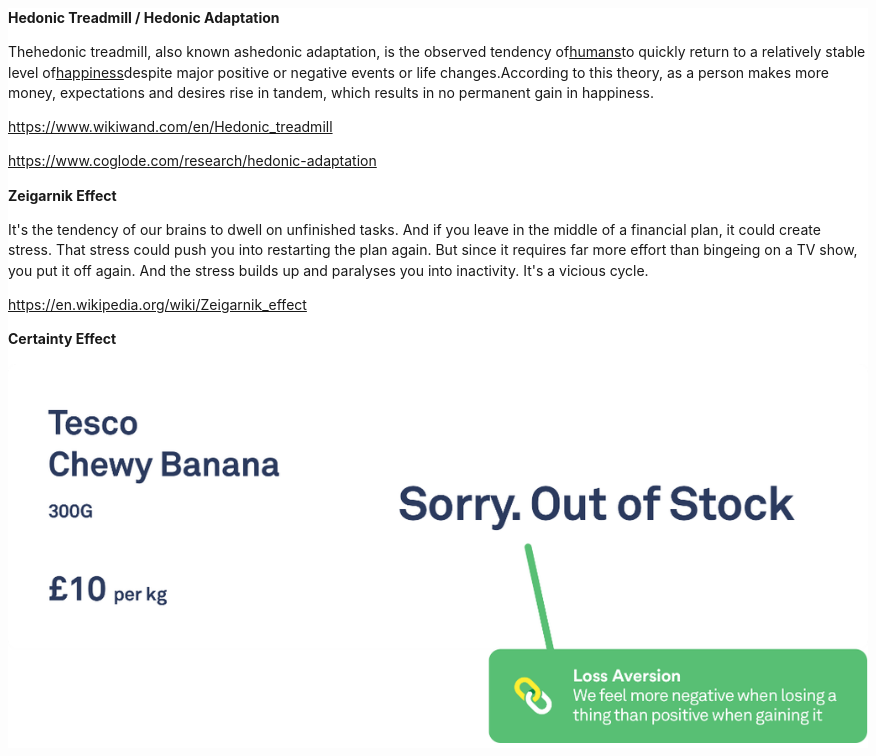 

**Hedonic Treadmill / Hedonic Adaptation**

Thehedonic treadmill, also known ashedonic adaptation, is the observed tendency of[humans](https://www.wikiwand.com/en/Human)to quickly return to a relatively stable level of[happiness](https://www.wikiwand.com/en/Happiness)despite major positive or negative events or life changes.According to this theory, as a person makes more money, expectations and desires rise in tandem, which results in no permanent gain in happiness.



<https://www.wikiwand.com/en/Hedonic_treadmill>

<https://www.coglode.com/research/hedonic-adaptation>



**Zeigarnik Effect**

It's the tendency of our brains to dwell on unfinished tasks. And if you leave in the middle of a financial plan, it could create stress. That stress could push you into restarting the plan again. But since it requires far more effort than bingeing on a TV show, you put it off again. And the stress builds up and paralyses you into inactivity. It's a vicious cycle.

<https://en.wikipedia.org/wiki/Zeigarnik_effect>



**Certainty Effect**

![Tesco Chewy Banana 300G El O per kg Sorry. Out of Stock Loss Aversion We feel more negative when losing a thing than positive when gaining it ](media/Mental-Models-image8.png)
